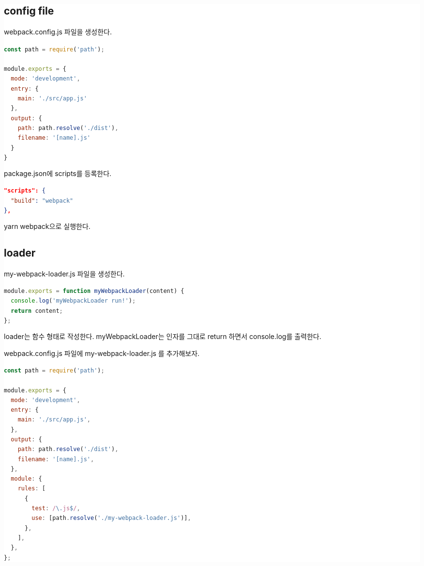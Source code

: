 ## config file

webpack.config.js 파일을 생성한다.

```js
const path = require('path');

module.exports = {
  mode: 'development',
  entry: {
    main: './src/app.js'
  },
  output: {
    path: path.resolve('./dist'),
    filename: '[name].js'
  }
}
```

package.json에 scripts를 등록한다.

```json
"scripts": {
  "build": "webpack"
},
```

yarn webpack으로 실행한다.

## loader

my-webpack-loader.js 파일을 생성한다.

```js
module.exports = function myWebpackLoader(content) {
  console.log('myWebpackLoader run!');
  return content;
};
```

loader는 함수 형태로 작성한다. myWebpackLoader는 인자를 그대로 return 하면서 console.log를 출력한다.

webpack.config.js 파일에 my-webpack-loader.js 를 추가해보자.

```js
const path = require('path');

module.exports = {
  mode: 'development',
  entry: {
    main: './src/app.js',
  },
  output: {
    path: path.resolve('./dist'),
    filename: '[name].js',
  },
  module: {
    rules: [
      {
        test: /\.js$/,
        use: [path.resolve('./my-webpack-loader.js')],
      },
    ],
  },
};
```
